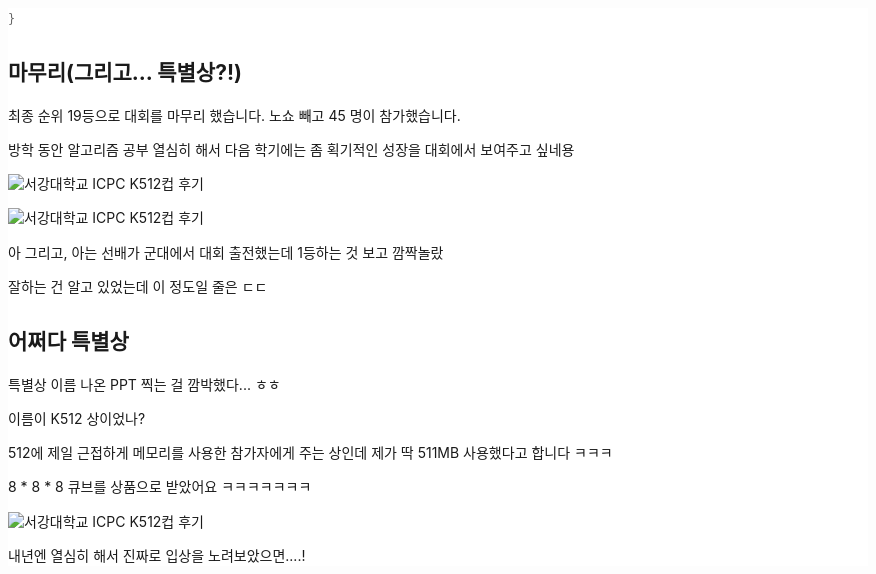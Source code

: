 ```cpp
}
```

## 마무리(그리고... 특별상?!)

최종 순위 19등으로 대회를 마무리 했습니다. 노쇼 빼고 45 명이 참가했습니다.

방학 동안 알고리즘 공부 열심히 해서 다음 학기에는 좀 획기적인 성장을 대회에서 보여주고 싶네용

![서강대학교 ICPC K512컵 후기](https://cdn.jsdelivr.net/gh/splanky0314/CDN/Problem_Solving/2024-05-19-K512CUP/0.png)

![서강대학교 ICPC K512컵 후기](https://cdn.jsdelivr.net/gh/splanky0314/CDN/Problem_Solving/2024-05-19-K512CUP/9.png)

아 그리고, 아는 선배가 군대에서 대회 출전했는데 1등하는 것 보고 깜짝놀랐

잘하는 건 알고 있었는데 이 정도일 줄은 ㄷㄷ

## 어쩌다 특별상

특별상 이름 나온 PPT 찍는 걸 깜박했다... ㅎㅎ 

이름이 K512 상이었나? 

512에 제일 근접하게 메모리를 사용한 참가자에게 주는 상인데 제가 딱 511MB 사용했다고 합니다 ㅋㅋㅋ

8 * 8 * 8 큐브를 상품으로 받았어요 ㅋㅋㅋㅋㅋㅋㅋ 

![서강대학교 ICPC K512컵 후기](https://cdn.jsdelivr.net/gh/splanky0314/CDN/Problem_Solving/2024-05-19-K512CUP/2.jpg)

내년엔 열심히 해서 진짜로 입상을 노려보았으면....!